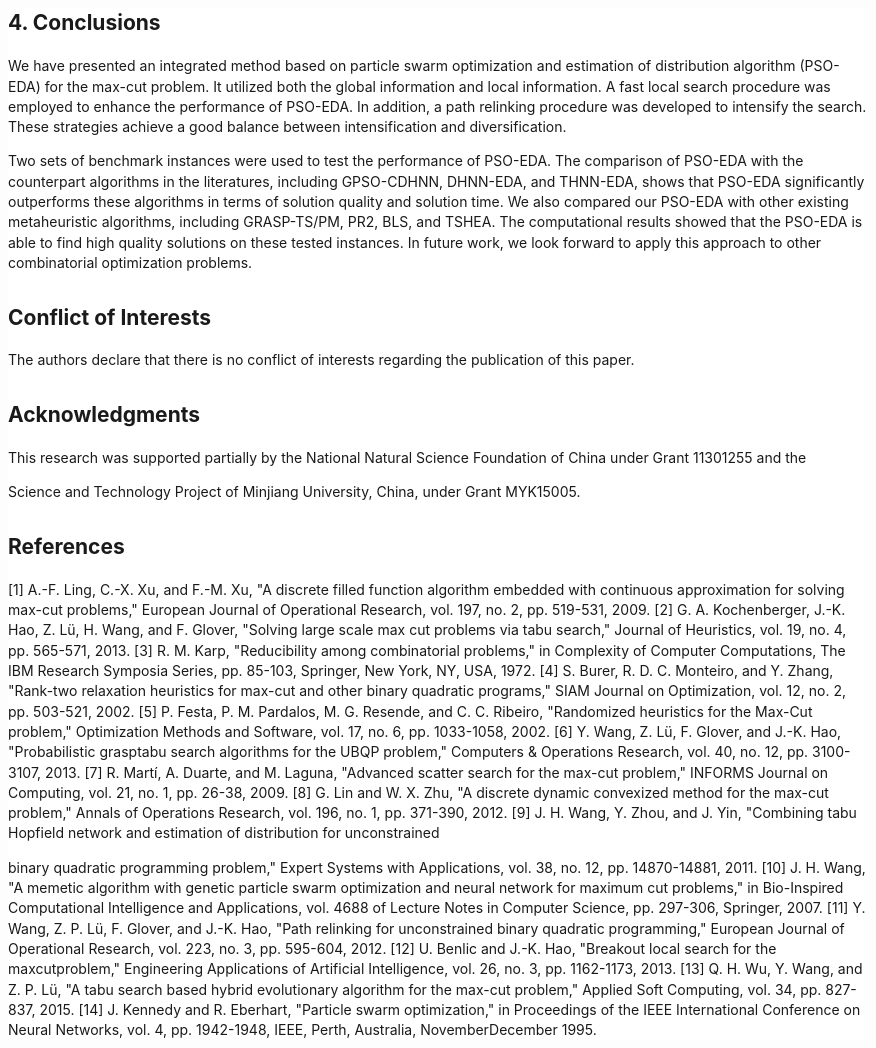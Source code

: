 ## 4. Conclusions

We have presented an integrated method based on particle swarm optimization and estimation of distribution algorithm (PSO-EDA) for the max-cut problem. It utilized both the global information and local information. A fast local search procedure was employed to enhance the performance of PSO-EDA. In addition, a path relinking procedure was developed to intensify the search. These strategies achieve a good balance between intensification and diversification.

Two sets of benchmark instances were used to test the performance of PSO-EDA. The comparison of PSO-EDA with the counterpart algorithms in the literatures, including GPSO-CDHNN, DHNN-EDA, and THNN-EDA, shows that PSO-EDA significantly outperforms these algorithms in terms of solution quality and solution time. We also compared our PSO-EDA with other existing metaheuristic algorithms, including GRASP-TS/PM, PR2, BLS, and TSHEA. The computational results showed that the PSO-EDA is able to find high quality solutions on these tested instances. In future work, we look forward to apply this approach to other combinatorial optimization problems.

## Conflict of Interests

The authors declare that there is no conflict of interests regarding the publication of this paper.

## Acknowledgments

This research was supported partially by the National Natural Science Foundation of China under Grant 11301255 and the

Science and Technology Project of Minjiang University, China, under Grant MYK15005.

## References

[1] A.-F. Ling, C.-X. Xu, and F.-M. Xu, "A discrete filled function algorithm embedded with continuous approximation for solving max-cut problems," European Journal of Operational Research, vol. 197, no. 2, pp. 519-531, 2009.
[2] G. A. Kochenberger, J.-K. Hao, Z. Lü, H. Wang, and F. Glover, "Solving large scale max cut problems via tabu search," Journal of Heuristics, vol. 19, no. 4, pp. 565-571, 2013.
[3] R. M. Karp, "Reducibility among combinatorial problems," in Complexity of Computer Computations, The IBM Research Symposia Series, pp. 85-103, Springer, New York, NY, USA, 1972.
[4] S. Burer, R. D. C. Monteiro, and Y. Zhang, "Rank-two relaxation heuristics for max-cut and other binary quadratic programs," SIAM Journal on Optimization, vol. 12, no. 2, pp. 503-521, 2002.
[5] P. Festa, P. M. Pardalos, M. G. Resende, and C. C. Ribeiro, "Randomized heuristics for the Max-Cut problem," Optimization Methods and Software, vol. 17, no. 6, pp. 1033-1058, 2002.
[6] Y. Wang, Z. Lü, F. Glover, and J.-K. Hao, "Probabilistic grasptabu search algorithms for the UBQP problem," Computers \& Operations Research, vol. 40, no. 12, pp. 3100-3107, 2013.
[7] R. Martí, A. Duarte, and M. Laguna, "Advanced scatter search for the max-cut problem," INFORMS Journal on Computing, vol. 21, no. 1, pp. 26-38, 2009.
[8] G. Lin and W. X. Zhu, "A discrete dynamic convexized method for the max-cut problem," Annals of Operations Research, vol. 196, no. 1, pp. 371-390, 2012.
[9] J. H. Wang, Y. Zhou, and J. Yin, "Combining tabu Hopfield network and estimation of distribution for unconstrained

binary quadratic programming problem," Expert Systems with Applications, vol. 38, no. 12, pp. 14870-14881, 2011.
[10] J. H. Wang, "A memetic algorithm with genetic particle swarm optimization and neural network for maximum cut problems," in Bio-Inspired Computational Intelligence and Applications, vol. 4688 of Lecture Notes in Computer Science, pp. 297-306, Springer, 2007.
[11] Y. Wang, Z. P. Lü, F. Glover, and J.-K. Hao, "Path relinking for unconstrained binary quadratic programming," European Journal of Operational Research, vol. 223, no. 3, pp. 595-604, 2012.
[12] U. Benlic and J.-K. Hao, "Breakout local search for the maxcutproblem," Engineering Applications of Artificial Intelligence, vol. 26, no. 3, pp. 1162-1173, 2013.
[13] Q. H. Wu, Y. Wang, and Z. P. Lü, "A tabu search based hybrid evolutionary algorithm for the max-cut problem," Applied Soft Computing, vol. 34, pp. 827-837, 2015.
[14] J. Kennedy and R. Eberhart, "Particle swarm optimization," in Proceedings of the IEEE International Conference on Neural Networks, vol. 4, pp. 1942-1948, IEEE, Perth, Australia, NovemberDecember 1995.